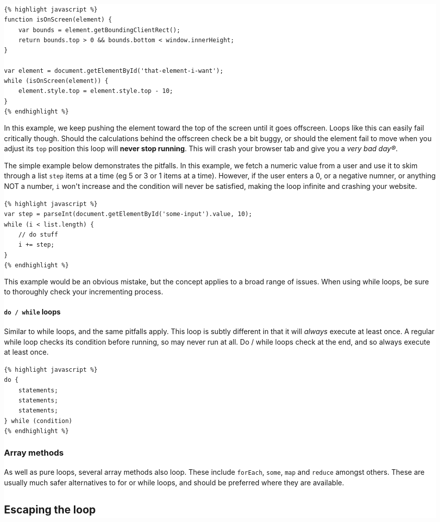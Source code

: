     {% highlight javascript %}
    function isOnScreen(element) {
        var bounds = element.getBoundingClientRect();
        return bounds.top > 0 && bounds.bottom < window.innerHeight;
    }

    var element = document.getElementById('that-element-i-want');
    while (isOnScreen(element)) {
        element.style.top = element.style.top - 10;
    }
    {% endhighlight %}

In this example, we keep pushing the element toward the top of the screen until it goes offscreen. Loops like this can easily fail critically though. Should the calculations behind the offscreen check be a bit buggy, or should the element fail to move when you adjust its `top` position this loop will **never stop running**. This will crash your browser tab and give you a _very bad day®_.

The simple example below demonstrates the pitfalls. In this example, we fetch a numeric value from a user and use it to skim through a list `step` items at a time (eg 5 or 3 or 1 items at a time). However, if the user enters a 0, or a negative numner, or anything NOT a number, `i` won't increase and the condition will never be satisfied, making the loop infinite and crashing your website.

    {% highlight javascript %}
    var step = parseInt(document.getElementById('some-input').value, 10);
    while (i < list.length) {
        // do stuff
        i += step;
    }
    {% endhighlight %}

This example would be an obvious mistake, but the concept applies to a broad range of issues. When using while loops, be sure to thoroughly check your incrementing process.

#### `do / while` loops

Similar to while loops, and the same pitfalls apply. This loop is subtly different in that it will *always* execute at least once. A regular while loop checks its condition before running, so may never run at all. Do / while loops check at the end, and so always execute at least once.

    {% highlight javascript %}
    do {
        statements;
        statements;
        statements;
    } while (condition)
    {% endhighlight %}

### Array methods

As well as pure loops, several array methods also loop. These include `forEach`, `some`, `map` and `reduce` amongst others. These are usually much safer alternatives to for or while loops, and should be preferred where they are available.

## Escaping the loop
